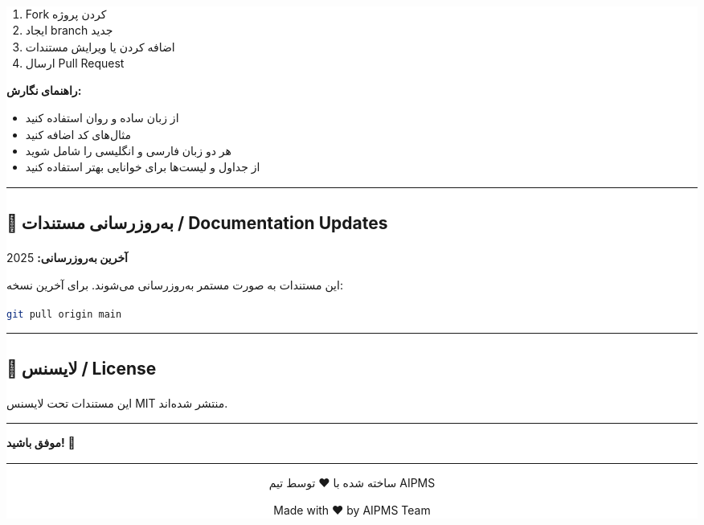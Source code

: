 1. Fork کردن پروژه
2. ایجاد branch جدید
3. اضافه کردن یا ویرایش مستندات
4. ارسال Pull Request

**راهنمای نگارش:**
- از زبان ساده و روان استفاده کنید
- مثال‌های کد اضافه کنید
- هر دو زبان فارسی و انگلیسی را شامل شوید
- از جداول و لیست‌ها برای خوانایی بهتر استفاده کنید

---

## 📅 به‌روزرسانی مستندات / Documentation Updates

**آخرین به‌روزرسانی:** 2025

این مستندات به صورت مستمر به‌روزرسانی می‌شوند. برای آخرین نسخه:

```bash
git pull origin main
```

---

## 📜 لایسنس / License

این مستندات تحت لایسنس MIT منتشر شده‌اند.

---

**موفق باشید!** 🚀

---

<div align="center">

ساخته شده با ❤️ توسط تیم AIPMS

Made with ❤️ by AIPMS Team

</div>
